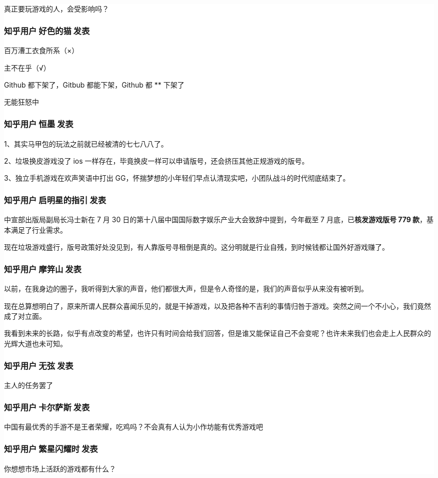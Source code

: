 真正要玩游戏的人，会受影响吗？
    
    
    
    
### 知乎用户 好色的猫 发表
    
百万漕工衣食所系（×）

主不在乎（√）

Github 都下架了，Gitbub 都能下架，Github 都 \*\* 下架了

无能狂怒中
    
    
    
    
### 知乎用户 恒墨 发表
    
1、其实马甲包的玩法之前就已经被清的七七八八了。

2、垃圾换皮游戏没了 ios 一样存在，毕竟换皮一样可以申请版号，还会挤压其他正规游戏的版号。

3、独立手机游戏在欢声笑语中打出 GG，怀揣梦想的小年轻们早点认清现实吧，小团队战斗的时代彻底结束了。
    
    
    
    
### 知乎用户 启明星的指引 发表
    
中宣部出版局副局长冯士新在 7 月 30 日的第十八届中国国际数字娱乐产业大会致辞中提到，今年截至 7 月底，已**核发游戏版号 779 款**，基本满足了行业需求。

现在垃圾游戏盛行，版号政策好处没见到，有人靠版号寻租倒是真的。这分明就是行业自残，到时候钱都让国外好游戏赚了。
    
    
    
    
### 知乎用户 摩笄山 发表
    
以前，在我身边的圈子，我听得到大家的声音，他们都很大声，但是令人奇怪的是，我们的声音似乎从来没有被听到。

现在总算想明白了，原来所谓人民群众喜闻乐见的，就是干掉游戏，以及把各种不吉利的事情归咎于游戏。突然之间一个不小心，我们竟然成了对立面。

我看到未来的长路，似乎有点改变的希望，也许只有时间会给我们回答，但是谁又能保证自己不会变呢？也许未来我们也会走上人民群众的光辉大道也未可知。
    
    
    
    
### 知乎用户 无弦 发表
    
主人的任务罢了
    
    
    
    
### 知乎用户 卡尔萨斯 发表
    
中国有最优秀的手游不是王者荣耀，吃鸡吗？不会真有人认为小作坊能有优秀游戏吧
    
    
    
    
### 知乎用户 繁星闪耀时 发表
    
你想想市场上活跃的游戏都有什么？
